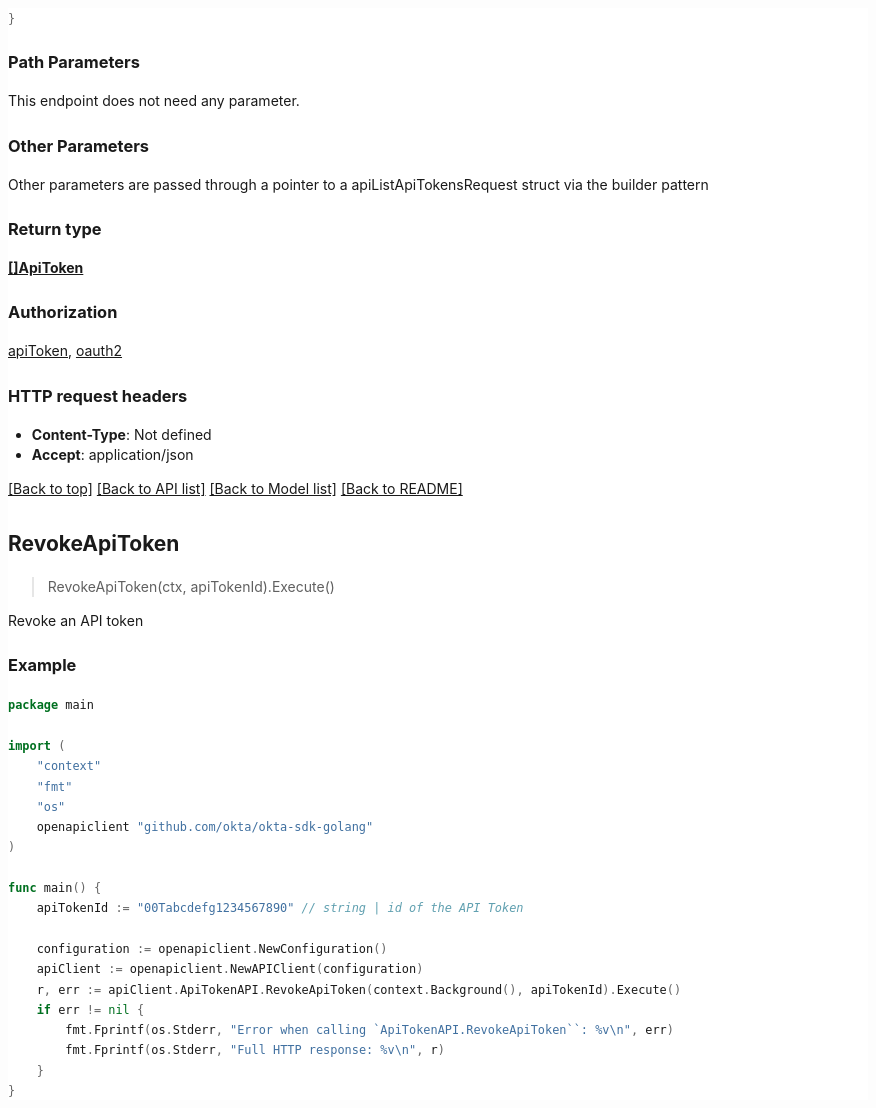 ```go
}
```

### Path Parameters

This endpoint does not need any parameter.

### Other Parameters

Other parameters are passed through a pointer to a apiListApiTokensRequest struct via the builder pattern


### Return type

[**[]ApiToken**](ApiToken.md)

### Authorization

[apiToken](../README.md#apiToken), [oauth2](../README.md#oauth2)

### HTTP request headers

- **Content-Type**: Not defined
- **Accept**: application/json

[[Back to top]](#) [[Back to API list]](../README.md#documentation-for-api-endpoints)
[[Back to Model list]](../README.md#documentation-for-models)
[[Back to README]](../README.md)


## RevokeApiToken

> RevokeApiToken(ctx, apiTokenId).Execute()

Revoke an API token



### Example

```go
package main

import (
	"context"
	"fmt"
	"os"
	openapiclient "github.com/okta/okta-sdk-golang"
)

func main() {
	apiTokenId := "00Tabcdefg1234567890" // string | id of the API Token

	configuration := openapiclient.NewConfiguration()
	apiClient := openapiclient.NewAPIClient(configuration)
	r, err := apiClient.ApiTokenAPI.RevokeApiToken(context.Background(), apiTokenId).Execute()
	if err != nil {
		fmt.Fprintf(os.Stderr, "Error when calling `ApiTokenAPI.RevokeApiToken``: %v\n", err)
		fmt.Fprintf(os.Stderr, "Full HTTP response: %v\n", r)
	}
}
```
